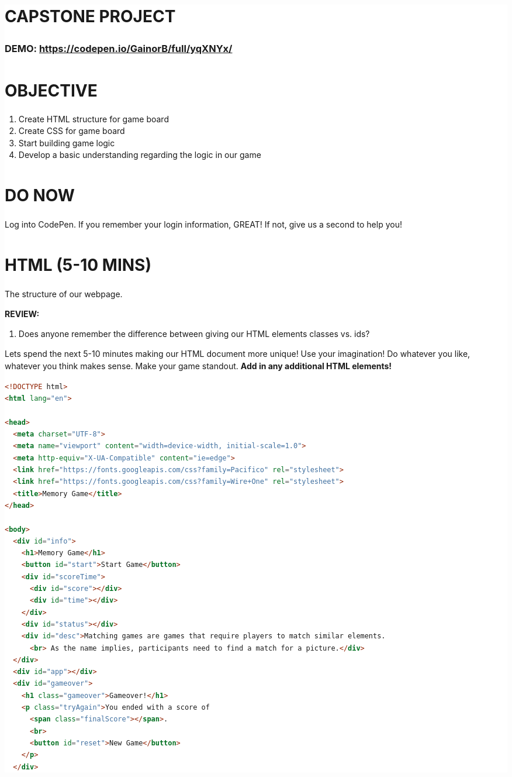 # CAPSTONE PROJECT

### DEMO: https://codepen.io/GainorB/full/yqXNYx/

# OBJECTIVE

1.  Create HTML structure for game board
2.  Create CSS for game board
3.  Start building game logic
4.  Develop a basic understanding regarding the logic in our game

# DO NOW

Log into CodePen. If you remember your login information, GREAT! If not, give us a second to help you!

# HTML (5-10 MINS)

The structure of our webpage.

**REVIEW:**

1.  Does anyone remember the difference between giving our HTML elements classes vs. ids?

Lets spend the next 5-10 minutes making our HTML document more unique! Use your imagination! Do whatever you like, whatever you think makes sense. Make your game standout. **Add in any additional HTML elements!**

```html
<!DOCTYPE html>
<html lang="en">

<head>
  <meta charset="UTF-8">
  <meta name="viewport" content="width=device-width, initial-scale=1.0">
  <meta http-equiv="X-UA-Compatible" content="ie=edge">
  <link href="https://fonts.googleapis.com/css?family=Pacifico" rel="stylesheet">
  <link href="https://fonts.googleapis.com/css?family=Wire+One" rel="stylesheet">
  <title>Memory Game</title>
</head>

<body>
  <div id="info">
    <h1>Memory Game</h1>
    <button id="start">Start Game</button>
    <div id="scoreTime">
      <div id="score"></div>
      <div id="time"></div>
    </div>
    <div id="status"></div>
    <div id="desc">Matching games are games that require players to match similar elements.
      <br> As the name implies, participants need to find a match for a picture.</div>
  </div>
  <div id="app"></div>
  <div id="gameover">
    <h1 class="gameover">Gameover!</h1>
    <p class="tryAgain">You ended with a score of
      <span class="finalScore"></span>.
      <br>
      <button id="reset">New Game</button>
    </p>
  </div>
```